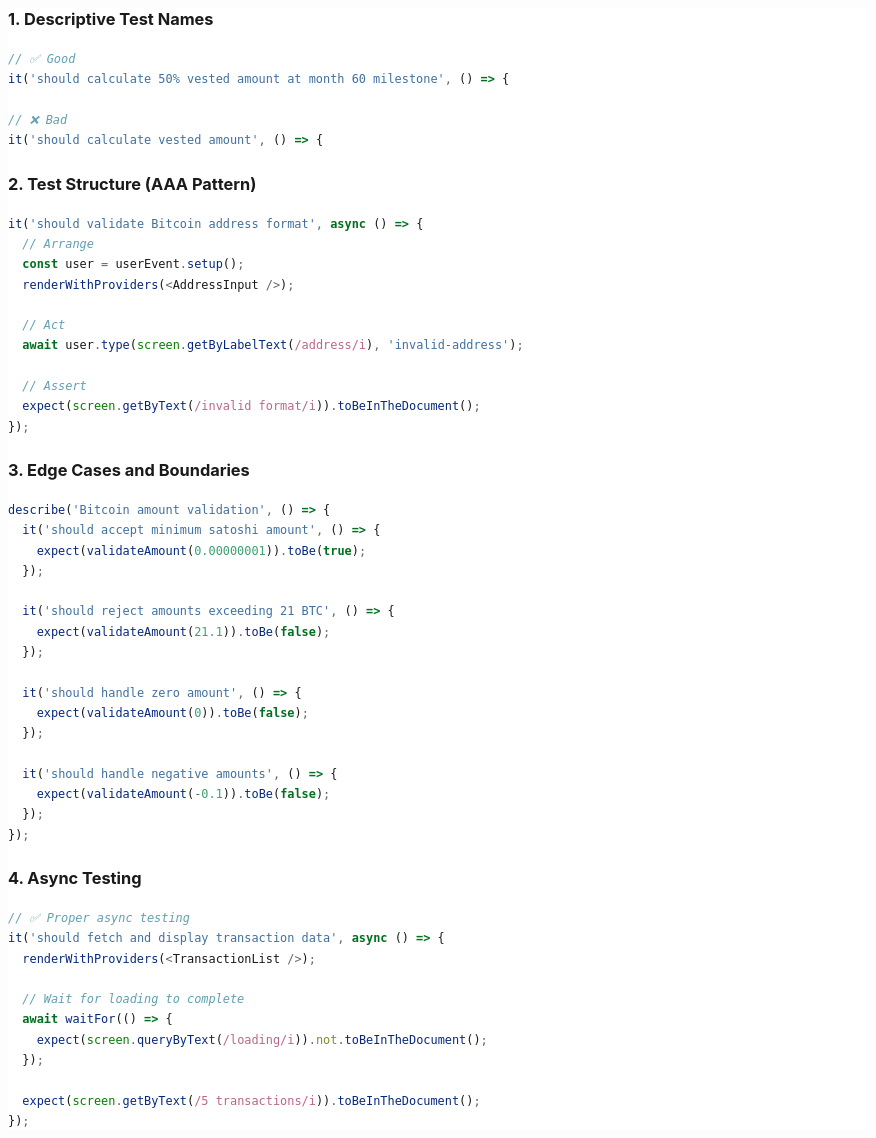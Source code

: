 ### 1. Descriptive Test Names

```typescript
// ✅ Good
it('should calculate 50% vested amount at month 60 milestone', () => {

// ❌ Bad  
it('should calculate vested amount', () => {
```

### 2. Test Structure (AAA Pattern)

```typescript
it('should validate Bitcoin address format', async () => {
  // Arrange
  const user = userEvent.setup();
  renderWithProviders(<AddressInput />);
  
  // Act
  await user.type(screen.getByLabelText(/address/i), 'invalid-address');
  
  // Assert
  expect(screen.getByText(/invalid format/i)).toBeInTheDocument();
});
```

### 3. Edge Cases and Boundaries

```typescript
describe('Bitcoin amount validation', () => {
  it('should accept minimum satoshi amount', () => {
    expect(validateAmount(0.00000001)).toBe(true);
  });

  it('should reject amounts exceeding 21 BTC', () => {
    expect(validateAmount(21.1)).toBe(false);
  });

  it('should handle zero amount', () => {
    expect(validateAmount(0)).toBe(false);
  });

  it('should handle negative amounts', () => {
    expect(validateAmount(-0.1)).toBe(false);
  });
});
```

### 4. Async Testing

```typescript
// ✅ Proper async testing
it('should fetch and display transaction data', async () => {
  renderWithProviders(<TransactionList />);
  
  // Wait for loading to complete
  await waitFor(() => {
    expect(screen.queryByText(/loading/i)).not.toBeInTheDocument();
  });
  
  expect(screen.getByText(/5 transactions/i)).toBeInTheDocument();
});
```
